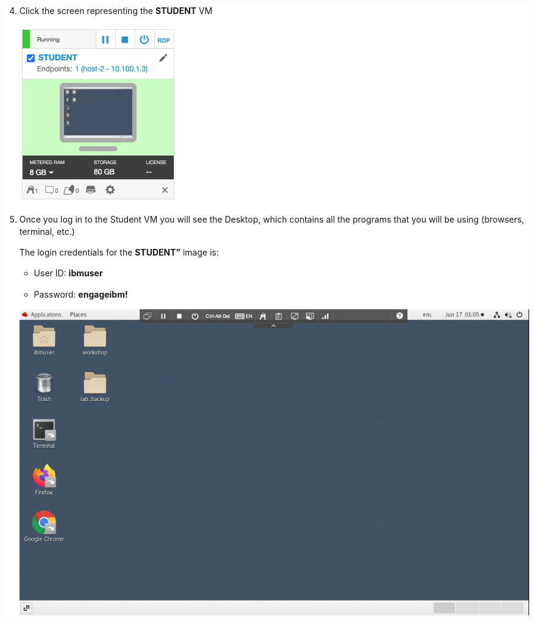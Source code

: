 

4.  Click the screen representing the **STUDENT** VM

    ![student vm](./lab1-media/media/image7.png)

5.  Once you log in to the Student VM you will see the Desktop, which     contains all the programs that you will be using (browsers, terminal, etc.)

    The login credentials for the **STUDENT”** image is:
 
     - User ID: **ibmuser**

     - Password: **engageibm\!**
 
     ![student vm screen](./lab1-media/media/image8.png)
